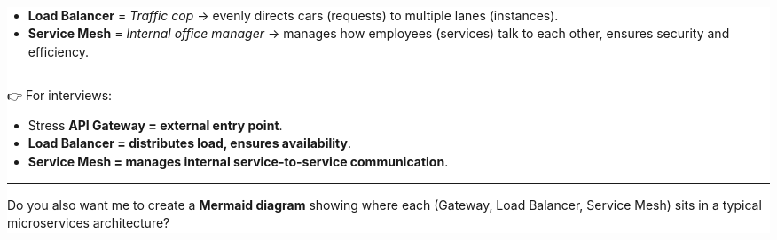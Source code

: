 * **Load Balancer** = *Traffic cop* → evenly directs cars (requests) to multiple lanes (instances).
* **Service Mesh** = *Internal office manager* → manages how employees (services) talk to each other, ensures security
  and efficiency.

---

👉 For interviews:

* Stress **API Gateway = external entry point**.
* **Load Balancer = distributes load, ensures availability**.
* **Service Mesh = manages internal service-to-service communication**.

---

Do you also want me to create a **Mermaid diagram** showing where each (Gateway, Load Balancer, Service Mesh) sits in a
typical microservices architecture?
